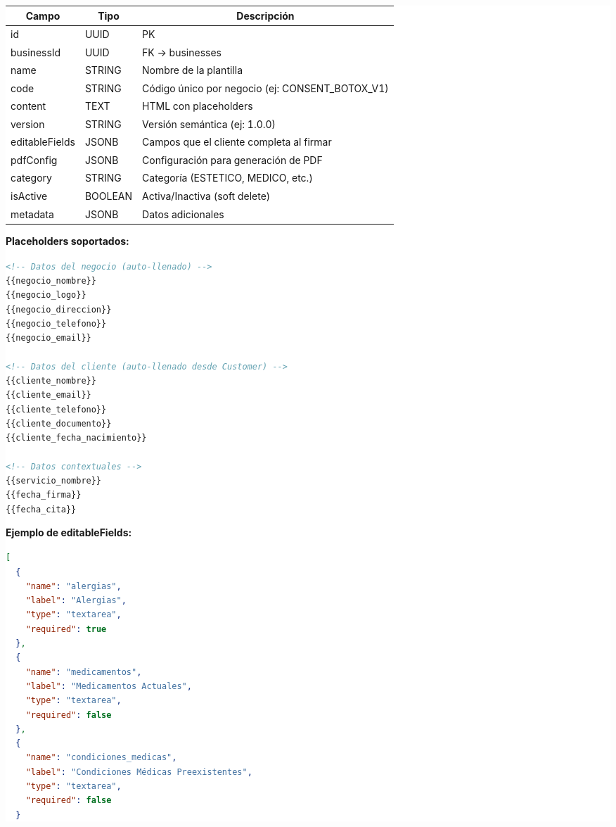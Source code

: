 | Campo          | Tipo     | Descripción                                          |
|----------------|----------|------------------------------------------------------|
| id             | UUID     | PK                                                   |
| businessId     | UUID     | FK → businesses                                      |
| name           | STRING   | Nombre de la plantilla                               |
| code           | STRING   | Código único por negocio (ej: CONSENT_BOTOX_V1)      |
| content        | TEXT     | HTML con placeholders                                |
| version        | STRING   | Versión semántica (ej: 1.0.0)                        |
| editableFields | JSONB    | Campos que el cliente completa al firmar             |
| pdfConfig      | JSONB    | Configuración para generación de PDF                 |
| category       | STRING   | Categoría (ESTETICO, MEDICO, etc.)                   |
| isActive       | BOOLEAN  | Activa/Inactiva (soft delete)                        |
| metadata       | JSONB    | Datos adicionales                                    |

**Placeholders soportados:**
```html
<!-- Datos del negocio (auto-llenado) -->
{{negocio_nombre}}
{{negocio_logo}}
{{negocio_direccion}}
{{negocio_telefono}}
{{negocio_email}}

<!-- Datos del cliente (auto-llenado desde Customer) -->
{{cliente_nombre}}
{{cliente_email}}
{{cliente_telefono}}
{{cliente_documento}}
{{cliente_fecha_nacimiento}}

<!-- Datos contextuales -->
{{servicio_nombre}}
{{fecha_firma}}
{{fecha_cita}}
```

**Ejemplo de editableFields:**
```json
[
  {
    "name": "alergias",
    "label": "Alergias",
    "type": "textarea",
    "required": true
  },
  {
    "name": "medicamentos",
    "label": "Medicamentos Actuales",
    "type": "textarea",
    "required": false
  },
  {
    "name": "condiciones_medicas",
    "label": "Condiciones Médicas Preexistentes",
    "type": "textarea",
    "required": false
  }
```